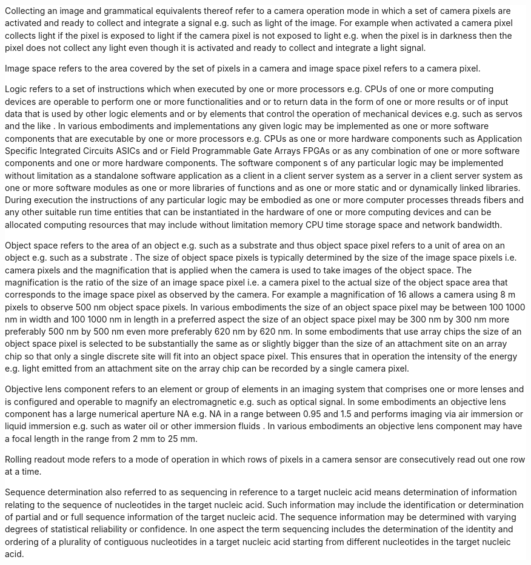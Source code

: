  Collecting an image and grammatical equivalents thereof refer to a camera operation mode in which a set of camera pixels are activated and ready to collect and integrate a signal e.g. such as light of the image. For example when activated a camera pixel collects light if the pixel is exposed to light if the camera pixel is not exposed to light e.g. when the pixel is in darkness then the pixel does not collect any light even though it is activated and ready to collect and integrate a light signal.

 Image space refers to the area covered by the set of pixels in a camera and image space pixel refers to a camera pixel.

 Logic refers to a set of instructions which when executed by one or more processors e.g. CPUs of one or more computing devices are operable to perform one or more functionalities and or to return data in the form of one or more results or of input data that is used by other logic elements and or by elements that control the operation of mechanical devices e.g. such as servos and the like . In various embodiments and implementations any given logic may be implemented as one or more software components that are executable by one or more processors e.g. CPUs as one or more hardware components such as Application Specific Integrated Circuits ASICs and or Field Programmable Gate Arrays FPGAs or as any combination of one or more software components and one or more hardware components. The software component s of any particular logic may be implemented without limitation as a standalone software application as a client in a client server system as a server in a client server system as one or more software modules as one or more libraries of functions and as one or more static and or dynamically linked libraries. During execution the instructions of any particular logic may be embodied as one or more computer processes threads fibers and any other suitable run time entities that can be instantiated in the hardware of one or more computing devices and can be allocated computing resources that may include without limitation memory CPU time storage space and network bandwidth.

 Object space refers to the area of an object e.g. such as a substrate and thus object space pixel refers to a unit of area on an object e.g. such as a substrate . The size of object space pixels is typically determined by the size of the image space pixels i.e. camera pixels and the magnification that is applied when the camera is used to take images of the object space. The magnification is the ratio of the size of an image space pixel i.e. a camera pixel to the actual size of the object space area that corresponds to the image space pixel as observed by the camera. For example a magnification of 16 allows a camera using 8 m pixels to observe 500 nm object space pixels. In various embodiments the size of an object space pixel may be between 100 1000 nm in width and 100 1000 nm in length in a preferred aspect the size of an object space pixel may be 300 nm by 300 nm more preferably 500 nm by 500 nm even more preferably 620 nm by 620 nm. In some embodiments that use array chips the size of an object space pixel is selected to be substantially the same as or slightly bigger than the size of an attachment site on an array chip so that only a single discrete site will fit into an object space pixel. This ensures that in operation the intensity of the energy e.g. light emitted from an attachment site on the array chip can be recorded by a single camera pixel.

 Objective lens component refers to an element or group of elements in an imaging system that comprises one or more lenses and is configured and operable to magnify an electromagnetic e.g. such as optical signal. In some embodiments an objective lens component has a large numerical aperture NA e.g. NA in a range between 0.95 and 1.5 and performs imaging via air immersion or liquid immersion e.g. such as water oil or other immersion fluids . In various embodiments an objective lens component may have a focal length in the range from 2 mm to 25 mm.

 Rolling readout mode refers to a mode of operation in which rows of pixels in a camera sensor are consecutively read out one row at a time.

 Sequence determination also referred to as sequencing in reference to a target nucleic acid means determination of information relating to the sequence of nucleotides in the target nucleic acid. Such information may include the identification or determination of partial and or full sequence information of the target nucleic acid. The sequence information may be determined with varying degrees of statistical reliability or confidence. In one aspect the term sequencing includes the determination of the identity and ordering of a plurality of contiguous nucleotides in a target nucleic acid starting from different nucleotides in the target nucleic acid.
